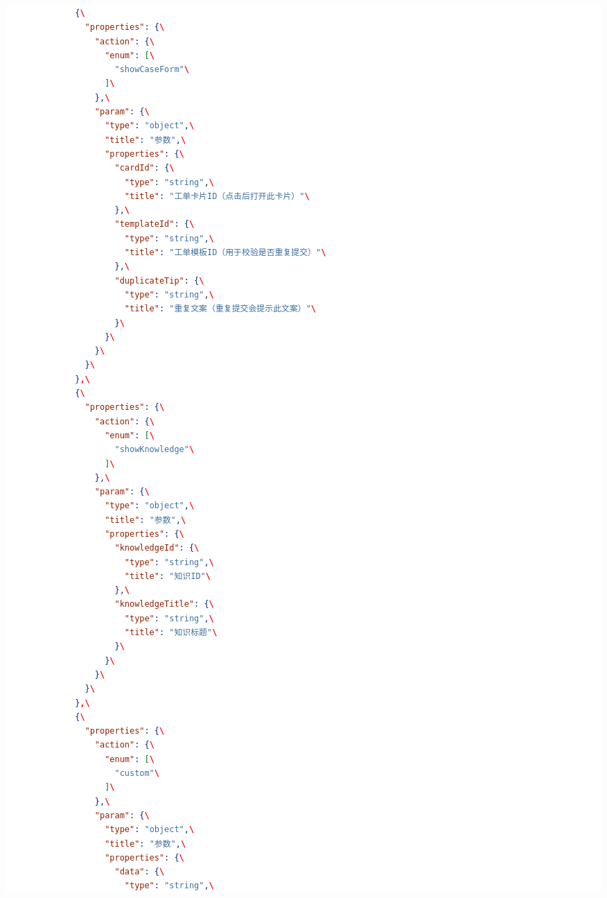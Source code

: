 ```json
              {\
                "properties": {\
                  "action": {\
                    "enum": [\
                      "showCaseForm"\
                    ]\
                  },\
                  "param": {\
                    "type": "object",\
                    "title": "参数",\
                    "properties": {\
                      "cardId": {\
                        "type": "string",\
                        "title": "工单卡片ID（点击后打开此卡片）"\
                      },\
                      "templateId": {\
                        "type": "string",\
                        "title": "工单模板ID（用于校验是否重复提交）"\
                      },\
                      "duplicateTip": {\
                        "type": "string",\
                        "title": "重复文案（重复提交会提示此文案）"\
                      }\
                    }\
                  }\
                }\
              },\
              {\
                "properties": {\
                  "action": {\
                    "enum": [\
                      "showKnowledge"\
                    ]\
                  },\
                  "param": {\
                    "type": "object",\
                    "title": "参数",\
                    "properties": {\
                      "knowledgeId": {\
                        "type": "string",\
                        "title": "知识ID"\
                      },\
                      "knowledgeTitle": {\
                        "type": "string",\
                        "title": "知识标题"\
                      }\
                    }\
                  }\
                }\
              },\
              {\
                "properties": {\
                  "action": {\
                    "enum": [\
                      "custom"\
                    ]\
                  },\
                  "param": {\
                    "type": "object",\
                    "title": "参数",\
                    "properties": {\
                      "data": {\
                        "type": "string",\
```